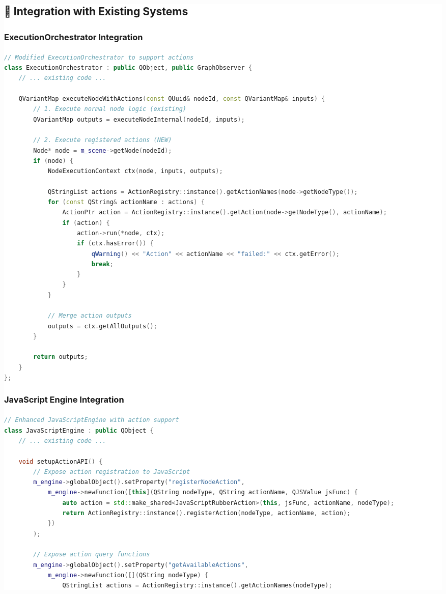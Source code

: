 ```cpp
```

## 🔄 Integration with Existing Systems

### ExecutionOrchestrator Integration

```cpp
// Modified ExecutionOrchestrator to support actions
class ExecutionOrchestrator : public QObject, public GraphObserver {
    // ... existing code ...
    
    QVariantMap executeNodeWithActions(const QUuid& nodeId, const QVariantMap& inputs) {
        // 1. Execute normal node logic (existing)
        QVariantMap outputs = executeNodeInternal(nodeId, inputs);
        
        // 2. Execute registered actions (NEW)
        Node* node = m_scene->getNode(nodeId);
        if (node) {
            NodeExecutionContext ctx(node, inputs, outputs);
            
            QStringList actions = ActionRegistry::instance().getActionNames(node->getNodeType());
            for (const QString& actionName : actions) {
                ActionPtr action = ActionRegistry::instance().getAction(node->getNodeType(), actionName);
                if (action) {
                    action->run(*node, ctx);
                    if (ctx.hasError()) {
                        qWarning() << "Action" << actionName << "failed:" << ctx.getError();
                        break;
                    }
                }
            }
            
            // Merge action outputs
            outputs = ctx.getAllOutputs();
        }
        
        return outputs;
    }
};
```

### JavaScript Engine Integration

```cpp
// Enhanced JavaScriptEngine with action support
class JavaScriptEngine : public QObject {
    // ... existing code ...
    
    void setupActionAPI() {
        // Expose action registration to JavaScript
        m_engine->globalObject().setProperty("registerNodeAction",
            m_engine->newFunction([this](QString nodeType, QString actionName, QJSValue jsFunc) {
                auto action = std::make_shared<JavaScriptRubberAction>(this, jsFunc, actionName, nodeType);
                return ActionRegistry::instance().registerAction(nodeType, actionName, action);
            })
        );
        
        // Expose action query functions
        m_engine->globalObject().setProperty("getAvailableActions", 
            m_engine->newFunction([](QString nodeType) {
                QStringList actions = ActionRegistry::instance().getActionNames(nodeType);
```